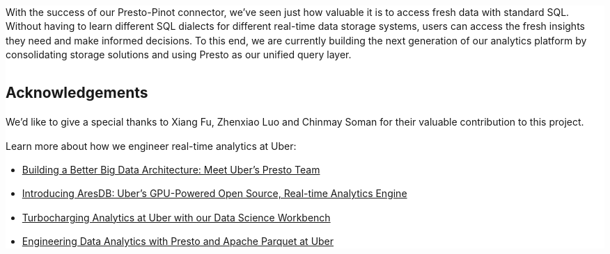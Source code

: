 With the success of our Presto-Pinot connector, we’ve seen just how valuable it is to access fresh data with standard SQL. Without having to learn different SQL dialects for different real-time data storage systems, users can access the fresh insights they need and make informed decisions. To this end, we are currently building the next generation of our analytics platform by consolidating storage solutions and using Presto as our unified query layer.

## Acknowledgements

We’d like to give a special thanks to Xiang Fu, Zhenxiao Luo and Chinmay Soman for their valuable contribution to this project.


Learn more about how we engineer real-time analytics at Uber:

-   [Building a Better Big Data Architecture: Meet Uber’s Presto Team](https://eng.uber.com/presto-team-profile/)

-   [Introducing AresDB: Uber’s GPU-Powered Open Source, Real-time Analytics Engine](https://eng.uber.com/aresdb/)

-   [Turbocharging Analytics at Uber with our Data Science Workbench](https://eng.uber.com/dsw/)

-   [Engineering Data Analytics with Presto and Apache Parquet at Uber](https://eng.uber.com/presto/)
